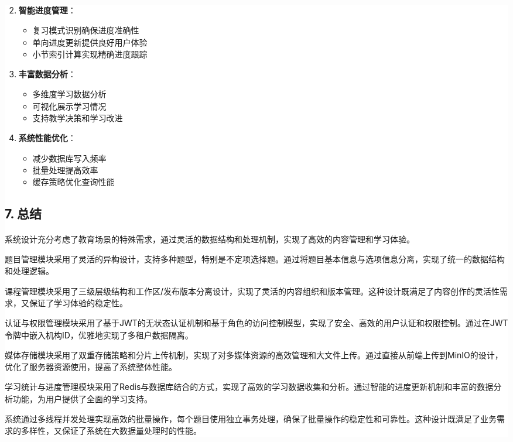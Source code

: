 2. **智能进度管理**：
   - 复习模式识别确保进度准确性
   - 单向进度更新提供良好用户体验
   - 小节索引计算实现精确进度跟踪

3. **丰富数据分析**：
   - 多维度学习数据分析
   - 可视化展示学习情况
   - 支持教学决策和学习改进

4. **系统性能优化**：
   - 减少数据库写入频率
   - 批量处理提高效率
   - 缓存策略优化查询性能

## 7. 总结

系统设计充分考虑了教育场景的特殊需求，通过灵活的数据结构和处理机制，实现了高效的内容管理和学习体验。

题目管理模块采用了灵活的异构设计，支持多种题型，特别是不定项选择题。通过将题目基本信息与选项信息分离，实现了统一的数据结构和处理逻辑。

课程管理模块采用了三级层级结构和工作区/发布版本分离设计，实现了灵活的内容组织和版本管理。这种设计既满足了内容创作的灵活性需求，又保证了学习体验的稳定性。

认证与权限管理模块采用了基于JWT的无状态认证机制和基于角色的访问控制模型，实现了安全、高效的用户认证和权限控制。通过在JWT令牌中嵌入机构ID，优雅地实现了多租户数据隔离。

媒体存储模块采用了双重存储策略和分片上传机制，实现了对多媒体资源的高效管理和大文件上传。通过直接从前端上传到MinIO的设计，优化了服务器资源使用，提高了系统整体性能。

学习统计与进度管理模块采用了Redis与数据库结合的方式，实现了高效的学习数据收集和分析。通过智能的进度更新机制和丰富的数据分析功能，为用户提供了全面的学习支持。

系统通过多线程并发处理实现高效的批量操作，每个题目使用独立事务处理，确保了批量操作的稳定性和可靠性。这种设计既满足了业务需求的多样性，又保证了系统在大数据量处理时的性能。
